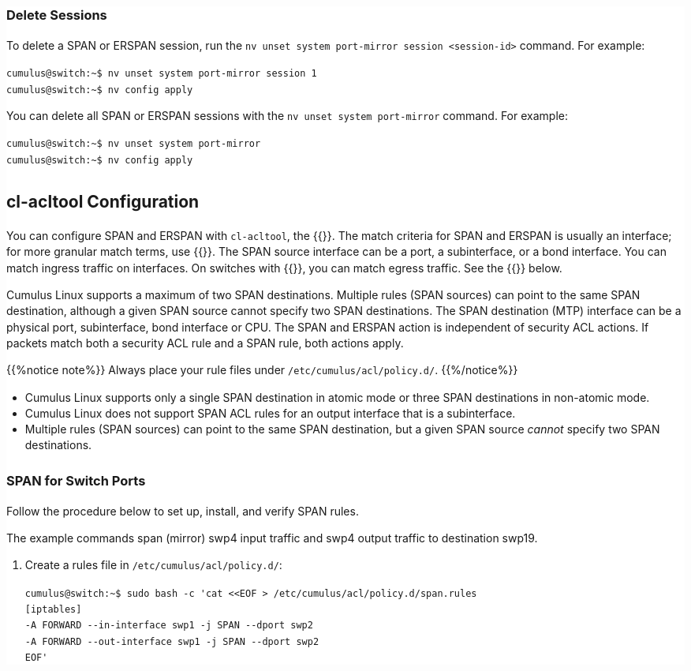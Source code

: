 ### Delete Sessions

To delete a SPAN or ERSPAN session, run the `nv unset system port-mirror session <session-id>` command. For example:

```
cumulus@switch:~$ nv unset system port-mirror session 1
cumulus@switch:~$ nv config apply
```

You can delete all SPAN or ERSPAN sessions with the `nv unset system port-mirror` command. For example:

```
cumulus@switch:~$ nv unset system port-mirror 
cumulus@switch:~$ nv config apply
```

## cl-acltool Configuration

You can configure SPAN and ERSPAN with `cl-acltool`, the {{<link url="Netfilter-ACLs" text="same utility used for security ACL configuration">}}. The match criteria for SPAN and ERSPAN is usually an interface; for more granular match terms, use {{<link url="#selective-spanning" text="selective spanning">}}. The SPAN source interface can be a port, a subinterface, or a bond interface. You can match ingress traffic on interfaces. On switches with {{<exlink url="www.nvidia.com/en-us/networking/ethernet-switching/hardware-compatibility-list/" text="Spectrum ASICs">}}, you can match egress traffic. See the {{<link url="#limitations-for-span-and-erspan" text="list of limitations">}} below.

Cumulus Linux supports a maximum of two SPAN destinations. Multiple rules (SPAN sources) can point to the same SPAN destination, although a given SPAN source cannot specify two SPAN destinations. The SPAN destination (MTP) interface can be a physical port, subinterface, bond interface or CPU. The SPAN and ERSPAN action is independent of security ACL actions. If packets match both a security ACL rule and a SPAN rule, both actions apply.

{{%notice note%}}
Always place your rule files under `/etc/cumulus/acl/policy.d/`.
{{%/notice%}}

- Cumulus Linux supports only a single SPAN destination in atomic mode or three SPAN destinations in non-atomic mode.
- Cumulus Linux does not support SPAN ACL rules for an output interface that is a subinterface.
- Multiple rules (SPAN sources) can point to the same SPAN destination, but a given SPAN source *cannot* specify two SPAN destinations.

### SPAN for Switch Ports

Follow the procedure below to set up, install, and verify SPAN rules.

The example commands span (mirror) swp4 input traffic and swp4 output traffic to destination swp19.

1. Create a rules file in `/etc/cumulus/acl/policy.d/`:

   ```
   cumulus@switch:~$ sudo bash -c 'cat <<EOF > /etc/cumulus/acl/policy.d/span.rules
   [iptables]
   -A FORWARD --in-interface swp1 -j SPAN --dport swp2
   -A FORWARD --out-interface swp1 -j SPAN --dport swp2
   EOF'
   ```
